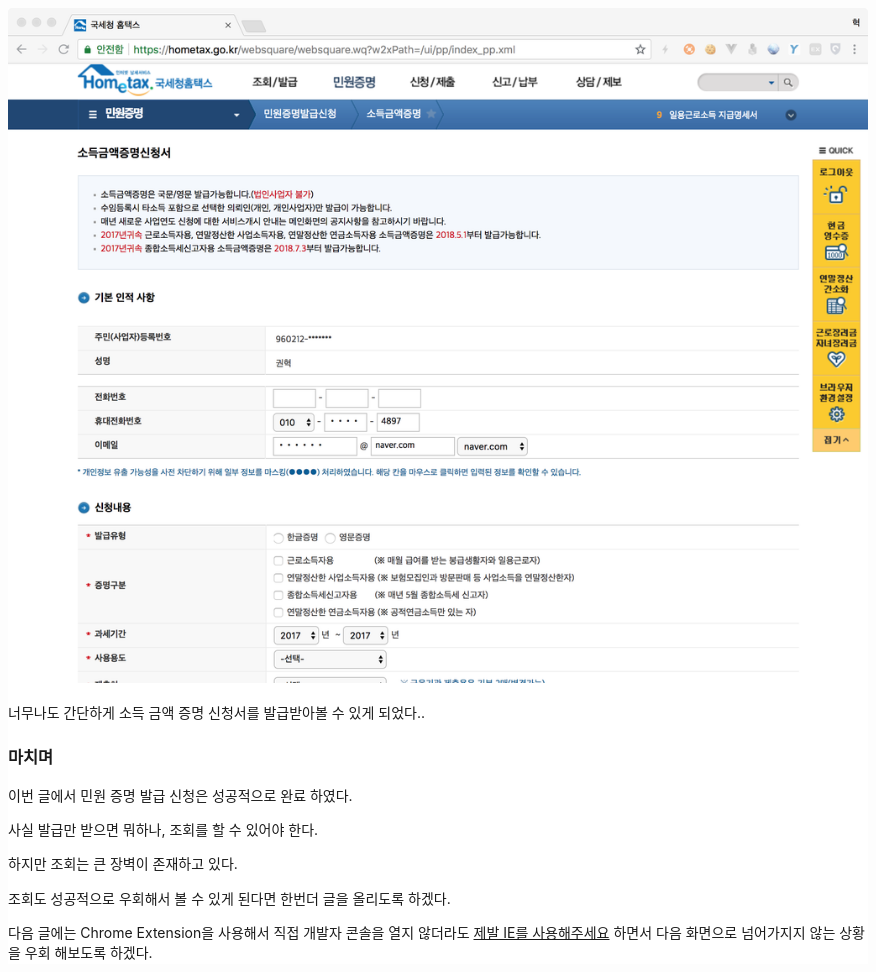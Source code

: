 ![Hello Hometax](/assets/images/hello_hometax/capture_hello_hometax.png)



너무나도 간단하게 소득 금액 증명 신청서를 발급받아볼 수 있게 되었다..



### 마치며

이번 글에서 민원 증명 발급 신청은 성공적으로 완료 하였다.

사실 발급만 받으면 뭐하나, 조회를 할 수 있어야 한다.

하지만 조회는 큰 장벽이 존재하고 있다. 

조회도 성공적으로 우회해서 볼 수 있게 된다면 한번더 글을 올리도록 하겠다.



다음 글에는 Chrome Extension을 사용해서 직접 개발자 콘솔을 열지 않더라도 <u>제발 IE를 사용해주세요</u> 하면서 다음 화면으로 넘어가지지 않는 상황을 우회 해보도록 하겠다.
